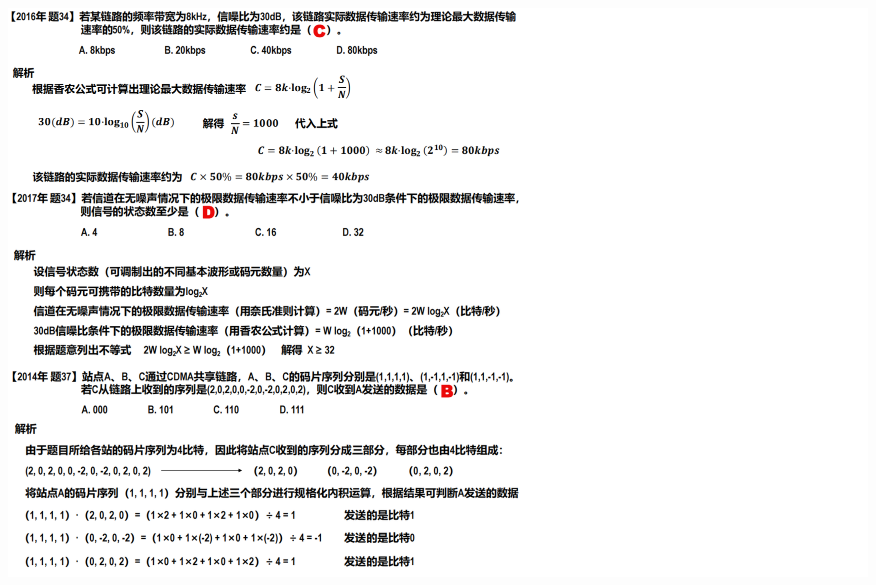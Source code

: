 <img src="chapter-2.assets/image-20221004120459700.png" alt="image-20221004120459700" style="zoom:50%;" />

<img src="chapter-2.assets/image-20221004120512346.png" alt="image-20221004120512346" style="zoom:50%;" />

<img src="chapter-2.assets/image-20221004124055470.png" alt="image-20221004124055470" style="zoom:50%;" />
